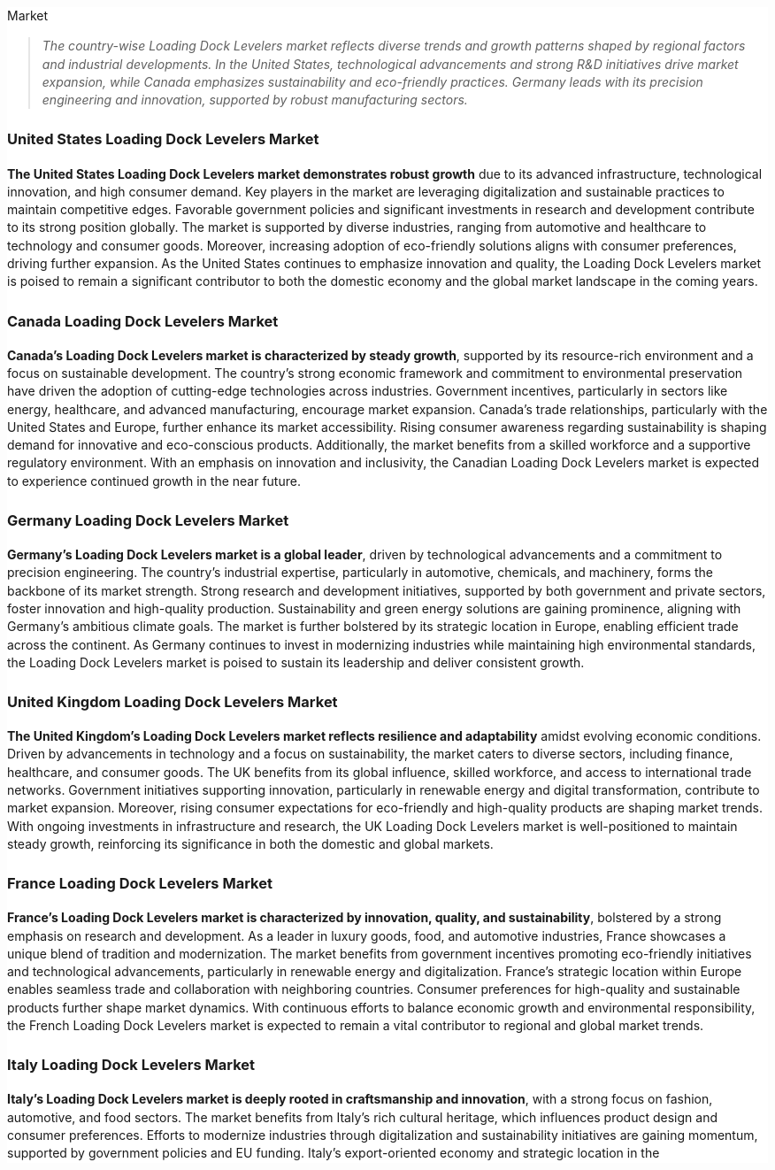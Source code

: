 Market<br /></span></h1><blockquote><p><em><span class="">The country-wise Loading Dock Levelers market reflects diverse trends and growth patterns shaped by regional factors and industrial developments. In the United States, technological advancements and strong R&amp;D initiatives drive market expansion, while Canada emphasizes sustainability and eco-friendly practices. Germany leads with its precision engineering and innovation, supported by robust manufacturing sectors.</span></em></p></blockquote><h3><strong>United States Loading Dock Levelers Market</strong></h3><p><strong>The United States Loading Dock Levelers market demonstrates robust growth</strong> due to its advanced infrastructure, technological innovation, and high consumer demand. Key players in the market are leveraging digitalization and sustainable practices to maintain competitive edges. Favorable government policies and significant investments in research and development contribute to its strong position globally. The market is supported by diverse industries, ranging from automotive and healthcare to technology and consumer goods. Moreover, increasing adoption of eco-friendly solutions aligns with consumer preferences, driving further expansion. As the United States continues to emphasize innovation and quality, the Loading Dock Levelers market is poised to remain a significant contributor to both the domestic economy and the global market landscape in the coming years.</p><h3><strong>Canada Loading Dock Levelers Market</strong></h3><p><strong>Canada&rsquo;s Loading Dock Levelers market is characterized by steady growth</strong>, supported by its resource-rich environment and a focus on sustainable development. The country&rsquo;s strong economic framework and commitment to environmental preservation have driven the adoption of cutting-edge technologies across industries. Government incentives, particularly in sectors like energy, healthcare, and advanced manufacturing, encourage market expansion. Canada&rsquo;s trade relationships, particularly with the United States and Europe, further enhance its market accessibility. Rising consumer awareness regarding sustainability is shaping demand for innovative and eco-conscious products. Additionally, the market benefits from a skilled workforce and a supportive regulatory environment. With an emphasis on innovation and inclusivity, the Canadian Loading Dock Levelers market is expected to experience continued growth in the near future.</p><h3><strong>Germany Loading Dock Levelers Market</strong></h3><p><strong>Germany&rsquo;s Loading Dock Levelers market is a global leader</strong>, driven by technological advancements and a commitment to precision engineering. The country&rsquo;s industrial expertise, particularly in automotive, chemicals, and machinery, forms the backbone of its market strength. Strong research and development initiatives, supported by both government and private sectors, foster innovation and high-quality production. Sustainability and green energy solutions are gaining prominence, aligning with Germany&rsquo;s ambitious climate goals. The market is further bolstered by its strategic location in Europe, enabling efficient trade across the continent. As Germany continues to invest in modernizing industries while maintaining high environmental standards, the Loading Dock Levelers market is poised to sustain its leadership and deliver consistent growth.</p><h3><strong>United Kingdom Loading Dock Levelers Market</strong></h3><p><strong>The United Kingdom&rsquo;s Loading Dock Levelers market reflects resilience and adaptability</strong> amidst evolving economic conditions. Driven by advancements in technology and a focus on sustainability, the market caters to diverse sectors, including finance, healthcare, and consumer goods. The UK benefits from its global influence, skilled workforce, and access to international trade networks. Government initiatives supporting innovation, particularly in renewable energy and digital transformation, contribute to market expansion. Moreover, rising consumer expectations for eco-friendly and high-quality products are shaping market trends. With ongoing investments in infrastructure and research, the UK Loading Dock Levelers market is well-positioned to maintain steady growth, reinforcing its significance in both the domestic and global markets.</p><h3><strong>France Loading Dock Levelers Market</strong></h3><p><strong>France&rsquo;s Loading Dock Levelers market is characterized by innovation, quality, and sustainability</strong>, bolstered by a strong emphasis on research and development. As a leader in luxury goods, food, and automotive industries, France showcases a unique blend of tradition and modernization. The market benefits from government incentives promoting eco-friendly initiatives and technological advancements, particularly in renewable energy and digitalization. France&rsquo;s strategic location within Europe enables seamless trade and collaboration with neighboring countries. Consumer preferences for high-quality and sustainable products further shape market dynamics. With continuous efforts to balance economic growth and environmental responsibility, the French Loading Dock Levelers market is expected to remain a vital contributor to regional and global market trends.</p><h3><strong>Italy Loading Dock Levelers Market</strong></h3><p><strong>Italy&rsquo;s Loading Dock Levelers market is deeply rooted in craftsmanship and innovation</strong>, with a strong focus on fashion, automotive, and food sectors. The market benefits from Italy&rsquo;s rich cultural heritage, which influences product design and consumer preferences. Efforts to modernize industries through digitalization and sustainability initiatives are gaining momentum, supported by government policies and EU funding. Italy&rsquo;s export-oriented economy and strategic location in the